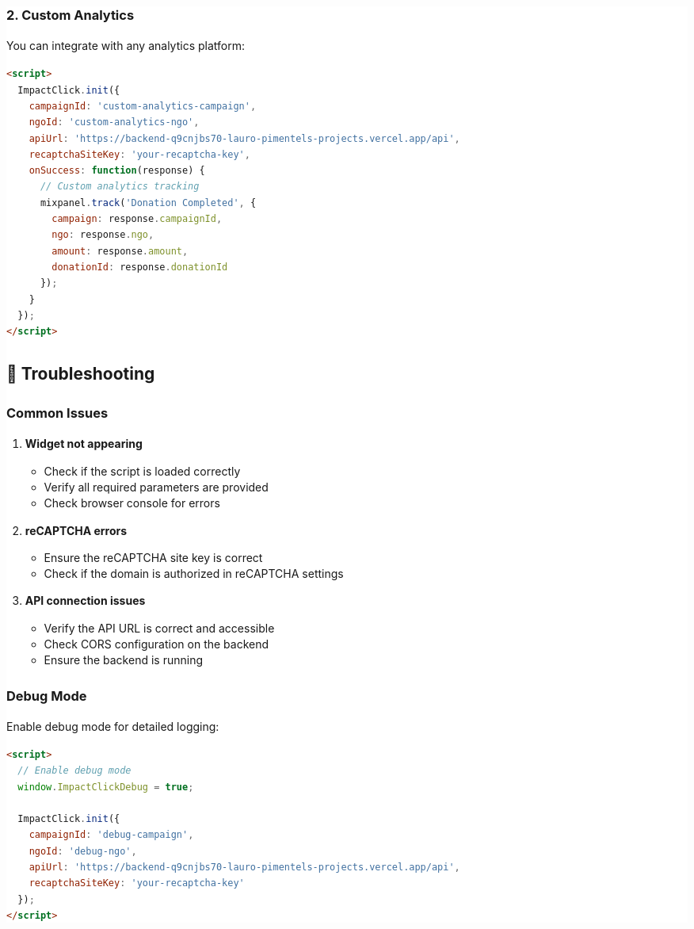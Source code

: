 ### 2. Custom Analytics

You can integrate with any analytics platform:

```html
<script>
  ImpactClick.init({
    campaignId: 'custom-analytics-campaign',
    ngoId: 'custom-analytics-ngo',
    apiUrl: 'https://backend-q9cnjbs70-lauro-pimentels-projects.vercel.app/api',
    recaptchaSiteKey: 'your-recaptcha-key',
    onSuccess: function(response) {
      // Custom analytics tracking
      mixpanel.track('Donation Completed', {
        campaign: response.campaignId,
        ngo: response.ngo,
        amount: response.amount,
        donationId: response.donationId
      });
    }
  });
</script>
```

## 🐛 Troubleshooting

### Common Issues

1. **Widget not appearing**
   - Check if the script is loaded correctly
   - Verify all required parameters are provided
   - Check browser console for errors

2. **reCAPTCHA errors**
   - Ensure the reCAPTCHA site key is correct
   - Check if the domain is authorized in reCAPTCHA settings

3. **API connection issues**
   - Verify the API URL is correct and accessible
   - Check CORS configuration on the backend
   - Ensure the backend is running

### Debug Mode

Enable debug mode for detailed logging:

```html
<script>
  // Enable debug mode
  window.ImpactClickDebug = true;
  
  ImpactClick.init({
    campaignId: 'debug-campaign',
    ngoId: 'debug-ngo',
    apiUrl: 'https://backend-q9cnjbs70-lauro-pimentels-projects.vercel.app/api',
    recaptchaSiteKey: 'your-recaptcha-key'
  });
</script>
```
